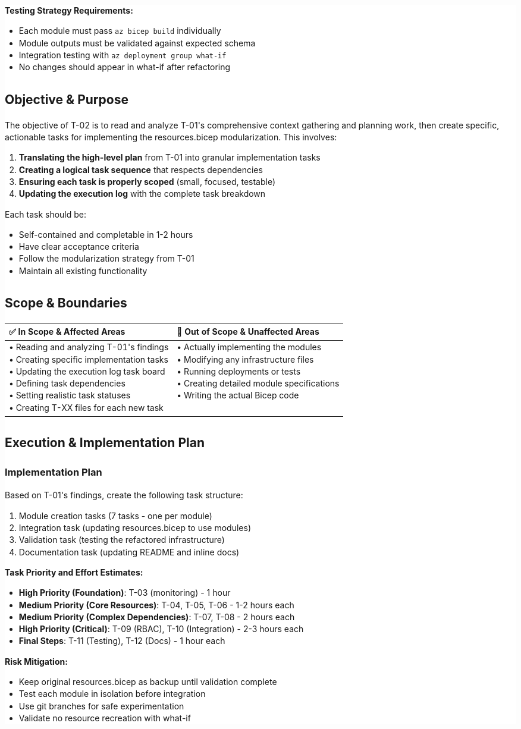 **Testing Strategy Requirements:**
- Each module must pass `az bicep build` individually
- Module outputs must be validated against expected schema
- Integration testing with `az deployment group what-if`
- No changes should appear in what-if after refactoring

## Objective & Purpose

The objective of T-02 is to read and analyze T-01's comprehensive context gathering and planning work, then create specific, actionable tasks for implementing the resources.bicep modularization. This involves:

1. **Translating the high-level plan** from T-01 into granular implementation tasks
2. **Creating a logical task sequence** that respects dependencies
3. **Ensuring each task is properly scoped** (small, focused, testable)
4. **Updating the execution log** with the complete task breakdown

Each task should be:
- Self-contained and completable in 1-2 hours
- Have clear acceptance criteria
- Follow the modularization strategy from T-01
- Maintain all existing functionality

## Scope & Boundaries

| ✅ **In Scope & Affected Areas** | 🚫 **Out of Scope & Unaffected Areas** |
| :----------------------------- | :------------------------------------- |
| • Reading and analyzing T-01's findings<br>• Creating specific implementation tasks<br>• Updating the execution log task board<br>• Defining task dependencies<br>• Setting realistic task statuses<br>• Creating T-XX files for each new task | • Actually implementing the modules<br>• Modifying any infrastructure files<br>• Running deployments or tests<br>• Creating detailed module specifications<br>• Writing the actual Bicep code |

## Execution & Implementation Plan

### Implementation Plan

Based on T-01's findings, create the following task structure:
1. Module creation tasks (7 tasks - one per module)
2. Integration task (updating resources.bicep to use modules)
3. Validation task (testing the refactored infrastructure)
4. Documentation task (updating README and inline docs)

**Task Priority and Effort Estimates:**
- **High Priority (Foundation)**: T-03 (monitoring) - 1 hour
- **Medium Priority (Core Resources)**: T-04, T-05, T-06 - 1-2 hours each
- **Medium Priority (Complex Dependencies)**: T-07, T-08 - 2 hours each
- **High Priority (Critical)**: T-09 (RBAC), T-10 (Integration) - 2-3 hours each
- **Final Steps**: T-11 (Testing), T-12 (Docs) - 1 hour each

**Risk Mitigation:**
- Keep original resources.bicep as backup until validation complete
- Test each module in isolation before integration
- Use git branches for safe experimentation
- Validate no resource recreation with what-if
